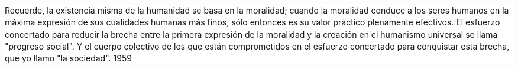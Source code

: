 <span title="Remember, humanity's very existence is based on morality;">Recuerde, la existencia misma de la humanidad se basa en la moralidad; </span><span title="when morality leads human beings to the fullest expression of their finer human qualities, then alone is its practical value fully realized.">cuando la moralidad conduce a los seres humanos en la máxima expresión de sus cualidades humanas más finos, sólo entonces es su valor práctico plenamente efectivos. </span><span title="The concerted effort to bridge the gap between the first expression of morality and establishment in universal humanism is called “social progress”.">El esfuerzo concertado para reducir la brecha entre la primera expresión de la moralidad y la creación en el humanismo universal se llama "progreso social". </span><span title="And the collective body of those who are engaged in the concerted effort to conquer this gap, I call “society”.&lt;br /&gt;
">Y el cuerpo colectivo de los que están comprometidos en el esfuerzo concertado para conquistar esta brecha, que yo llamo "la sociedad".
</span><span title="1959">1959</span>

